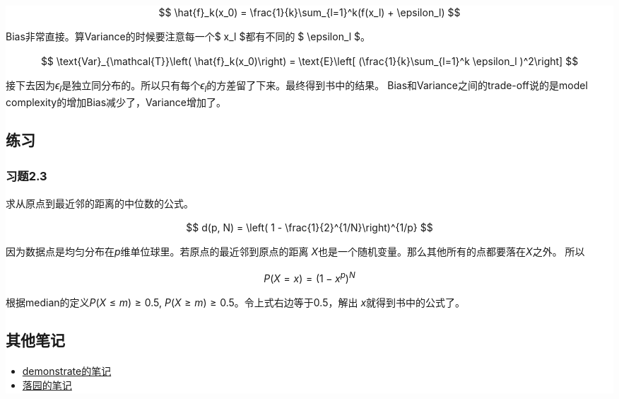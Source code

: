 $$
\hat{f}_k(x_0) = \frac{1}{k}\sum_{l=1}^k(f(x_l) + \epsilon_l)
$$

Bias非常直接。算Variance的时候要注意每一个$ x_l $都有不同的 $ \epsilon_l $。

$$
\text{Var}_{\mathcal{T}}\left( \hat{f}_k(x_0)\right) = \text{E}\left[ (\frac{1}{k}\sum_{l=1}^k \epsilon_l )^2\right]
$$

接下去因为$\epsilon_l$是独立同分布的。所以只有每个$\epsilon_l$的方差留了下来。最终得到书中的结果。
Bias和Variance之间的trade-off说的是model complexity的增加Bias减少了，Variance增加了。

## 练习
### 习题2.3
求从原点到最近邻的距离的中位数的公式。

$$ d(p, N) = \left( 1 - \frac{1}{2}^{1/N}\right)^{1/p} $$

因为数据点是均匀分布在$p$维单位球里。若原点的最近邻到原点的距离
$X$也是一个随机变量。那么其他所有的点都要落在$X$之外。
所以

$$ P(X = x)  = (1 - x^p)^N $$

根据median的定义$P(X\le m) \ge 0.5$, $P(X \ge m) \ge 0.5$。令上式右边等于0.5，解出
$x$就得到书中的公式了。

   
## 其他笔记
+ [demonstrate的笔记](http://remonstrate.wordpress.com/2011/10/24/%25E9%2587%258D%25E8%25AF%25BB-esl%25EF%25BC%2588%25E4%25B8%2580%25EF%25BC%2589/)
+ [落园的笔记](http://www.loyhome.com/%25E2%2589%25AA%25E7%25BB%259F%25E8%25AE%25A1%25E5%25AD%25A6%25E4%25B9%25A0%25E7%25B2%25BE%25E8%25A6%2581the-elements-of-statistical-learning%25E2%2589%25AB%25E8%25AF%25BE%25E5%25A0%2582%25E7%25AC%2594%25E8%25AE%25B0%25EF%25BC%2588%25E4%25BA%258C%25EF%25BC%2589/)
